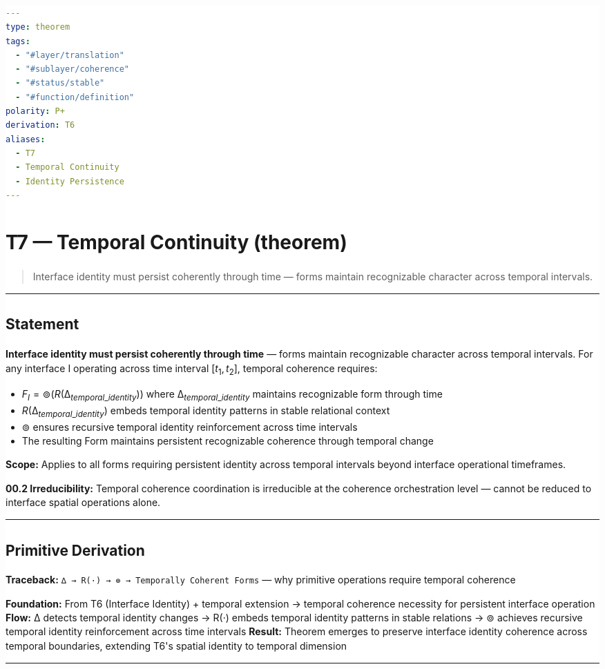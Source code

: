 ```yaml
---
type: theorem
tags:
  - "#layer/translation"
  - "#sublayer/coherence"
  - "#status/stable"
  - "#function/definition"
polarity: P+
derivation: T6
aliases:
  - T7
  - Temporal Continuity
  - Identity Persistence
---
```


# T7 — Temporal Continuity (theorem)

> Interface identity must persist coherently through time — forms maintain recognizable character across temporal intervals.

---

## Statement

**Interface identity must persist coherently through time** — forms maintain recognizable character across temporal intervals. For any interface I operating across time interval $[t_1, t_2]$, temporal coherence requires:
- $F_I = ⊚(R(∆_{temporal\_identity}))$ where $∆_{temporal\_identity}$ maintains recognizable form through time
- $R(∆_{temporal\_identity})$ embeds temporal identity patterns in stable relational context
- $⊚$ ensures recursive temporal identity reinforcement across time intervals
- The resulting Form maintains persistent recognizable coherence through temporal change

**Scope:** Applies to all forms requiring persistent identity across temporal intervals beyond interface operational timeframes.

**00.2 Irreducibility:** Temporal coherence coordination is irreducible at the coherence orchestration level — cannot be reduced to interface spatial operations alone.

---

## Primitive Derivation

**Traceback:** `∆ → R(·) → ⊚ → Temporally Coherent Forms` — why primitive operations require temporal coherence

**Foundation:** From T6 (Interface Identity) + temporal extension → temporal coherence necessity for persistent interface operation
**Flow:** ∆ detects temporal identity changes → R(·) embeds temporal identity patterns in stable relations → ⊚ achieves recursive temporal identity reinforcement across time intervals
**Result:** Theorem emerges to preserve interface identity coherence across temporal boundaries, extending T6's spatial identity to temporal dimension

---